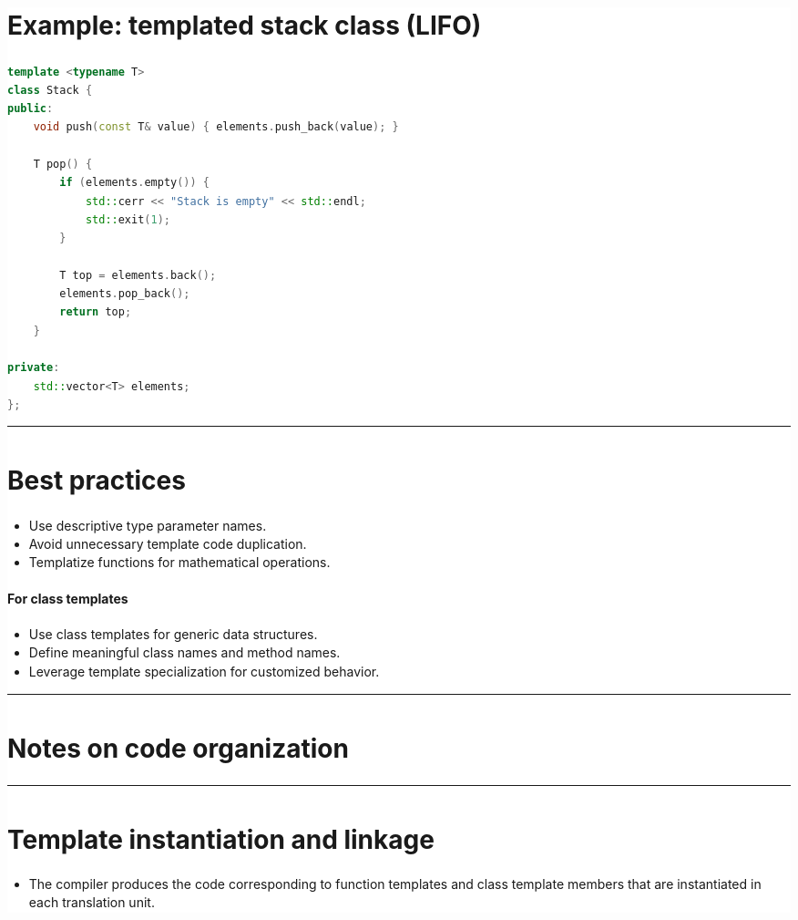 
# Example: templated stack class (LIFO)

```cpp
template <typename T>
class Stack {
public:
    void push(const T& value) { elements.push_back(value); }

    T pop() {
        if (elements.empty()) {
            std::cerr << "Stack is empty" << std::endl;
            std::exit(1);
        }

        T top = elements.back();
        elements.pop_back();
        return top;
    }

private:
    std::vector<T> elements;
};
```

---

# Best practices

- Use descriptive type parameter names.
- Avoid unnecessary template code duplication.
- Templatize functions for mathematical operations.

#### For class templates

- Use class templates for generic data structures.
- Define meaningful class names and method names.
- Leverage template specialization for customized behavior.

---



# Notes on code organization

---

# Template instantiation and linkage

- The compiler produces the code corresponding to function templates and class template members that are instantiated in each translation unit.
